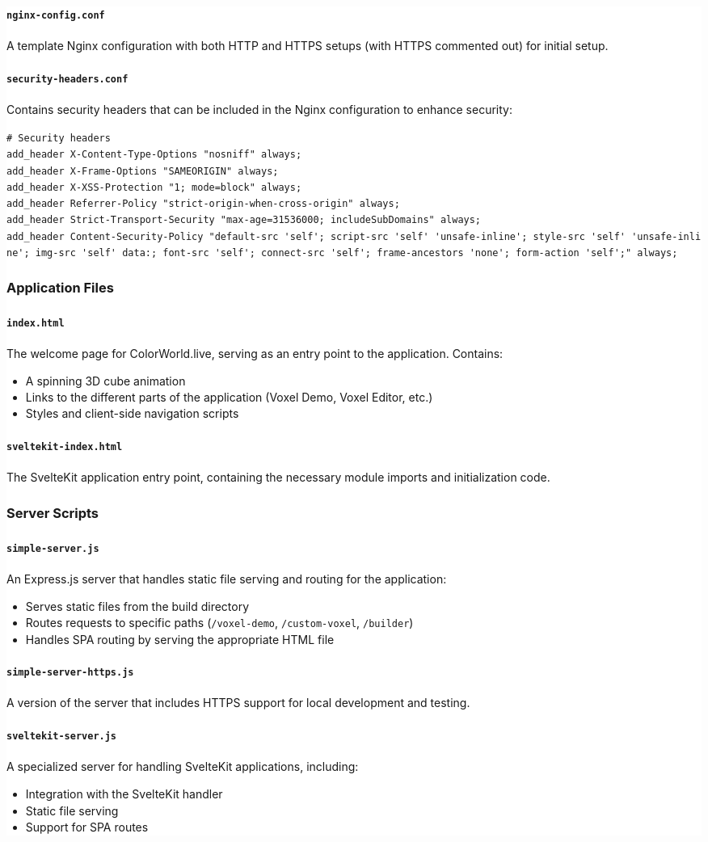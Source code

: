 #### `nginx-config.conf`

A template Nginx configuration with both HTTP and HTTPS setups (with HTTPS commented out) for initial setup.

#### `security-headers.conf`

Contains security headers that can be included in the Nginx configuration to enhance security:

```nginx
# Security headers
add_header X-Content-Type-Options "nosniff" always;
add_header X-Frame-Options "SAMEORIGIN" always;
add_header X-XSS-Protection "1; mode=block" always;
add_header Referrer-Policy "strict-origin-when-cross-origin" always;
add_header Strict-Transport-Security "max-age=31536000; includeSubDomains" always;
add_header Content-Security-Policy "default-src 'self'; script-src 'self' 'unsafe-inline'; style-src 'self' 'unsafe-inline'; img-src 'self' data:; font-src 'self'; connect-src 'self'; frame-ancestors 'none'; form-action 'self';" always;
```

### Application Files

#### `index.html`

The welcome page for ColorWorld.live, serving as an entry point to the application. Contains:

- A spinning 3D cube animation
- Links to the different parts of the application (Voxel Demo, Voxel Editor, etc.)
- Styles and client-side navigation scripts

#### `sveltekit-index.html`

The SvelteKit application entry point, containing the necessary module imports and initialization code.

### Server Scripts

#### `simple-server.js`

An Express.js server that handles static file serving and routing for the application:

- Serves static files from the build directory
- Routes requests to specific paths (`/voxel-demo`, `/custom-voxel`, `/builder`)
- Handles SPA routing by serving the appropriate HTML file

#### `simple-server-https.js`

A version of the server that includes HTTPS support for local development and testing.

#### `sveltekit-server.js`

A specialized server for handling SvelteKit applications, including:

- Integration with the SvelteKit handler
- Static file serving
- Support for SPA routes
